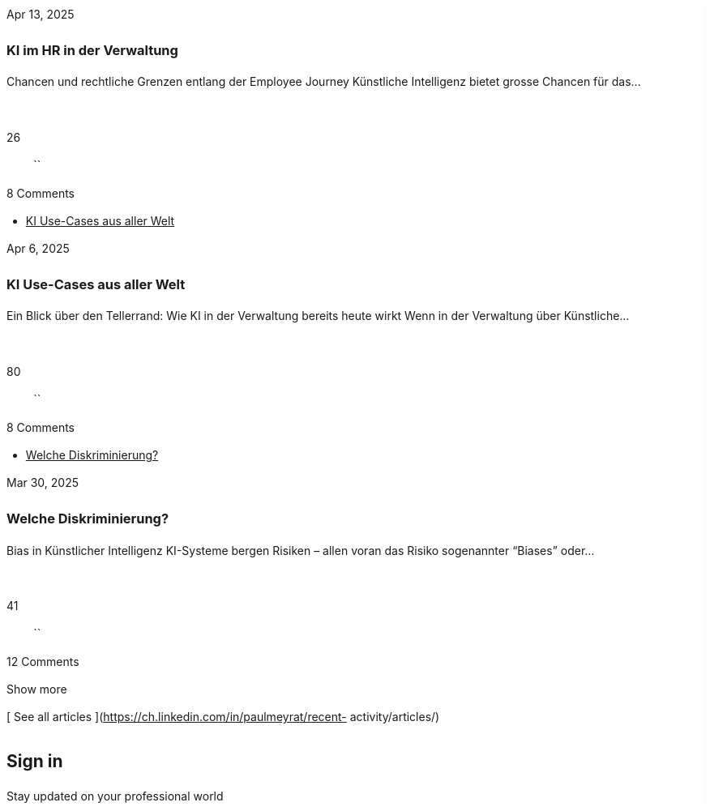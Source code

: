 Apr 13, 2025

###  KI im HR in der Verwaltung

Chancen und rechtliche Grenzen entlang der Employee Journey Künstliche
Intelligenz bietet grosse Chancen für das…

`` ``

26

`` `` `` `` `` `` ``

8 Comments

  * [ KI Use-Cases aus aller Welt  ](https://de.linkedin.com/pulse/ki-use-cases-aus-aller-welt-paul-meyrat-dehjf)

Apr 6, 2025

###  KI Use-Cases aus aller Welt

Ein Blick über den Tellerrand: Wie KI in der Verwaltung bereits heute wirkt
Wenn in der Verwaltung über Künstliche…

`` ``

80

`` `` `` `` `` `` ``

8 Comments

  * [ Welche Diskriminierung?  ](https://de.linkedin.com/pulse/welche-diskriminierung-paul-meyrat-unhzf)

Mar 30, 2025

###  Welche Diskriminierung?

Bias in Künstlicher Intelligenz KI-Systeme bergen Risiken – allen voran das
Risiko sogenannter “Biases” oder…

`` ``

41

`` `` `` `` `` `` ``

12 Comments

Show more

[ See all articles ](https://ch.linkedin.com/in/paulmeyrat/recent-
activity/articles/)

## Sign in

Stay updated on your professional world
